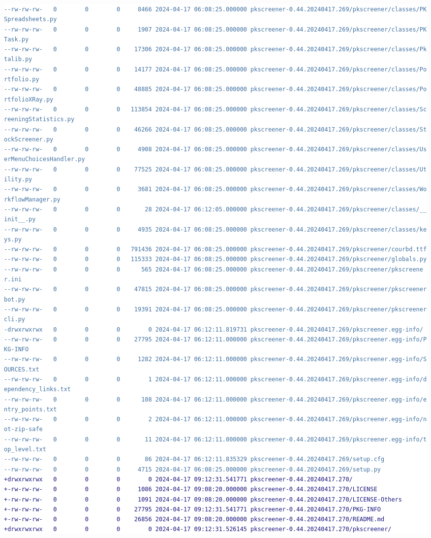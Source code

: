 ```diff
--rw-rw-rw-   0        0        0     8466 2024-04-17 06:08:25.000000 pkscreener-0.44.20240417.269/pkscreener/classes/PKSpreadsheets.py
--rw-rw-rw-   0        0        0     1907 2024-04-17 06:08:25.000000 pkscreener-0.44.20240417.269/pkscreener/classes/PKTask.py
--rw-rw-rw-   0        0        0    17306 2024-04-17 06:08:25.000000 pkscreener-0.44.20240417.269/pkscreener/classes/Pktalib.py
--rw-rw-rw-   0        0        0    14177 2024-04-17 06:08:25.000000 pkscreener-0.44.20240417.269/pkscreener/classes/Portfolio.py
--rw-rw-rw-   0        0        0    48885 2024-04-17 06:08:25.000000 pkscreener-0.44.20240417.269/pkscreener/classes/PortfolioXRay.py
--rw-rw-rw-   0        0        0   113854 2024-04-17 06:08:25.000000 pkscreener-0.44.20240417.269/pkscreener/classes/ScreeningStatistics.py
--rw-rw-rw-   0        0        0    46266 2024-04-17 06:08:25.000000 pkscreener-0.44.20240417.269/pkscreener/classes/StockScreener.py
--rw-rw-rw-   0        0        0     4908 2024-04-17 06:08:25.000000 pkscreener-0.44.20240417.269/pkscreener/classes/UserMenuChoicesHandler.py
--rw-rw-rw-   0        0        0    77525 2024-04-17 06:08:25.000000 pkscreener-0.44.20240417.269/pkscreener/classes/Utility.py
--rw-rw-rw-   0        0        0     3681 2024-04-17 06:08:25.000000 pkscreener-0.44.20240417.269/pkscreener/classes/WorkflowManager.py
--rw-rw-rw-   0        0        0       28 2024-04-17 06:12:05.000000 pkscreener-0.44.20240417.269/pkscreener/classes/__init__.py
--rw-rw-rw-   0        0        0     4935 2024-04-17 06:08:25.000000 pkscreener-0.44.20240417.269/pkscreener/classes/keys.py
--rw-rw-rw-   0        0        0   791436 2024-04-17 06:08:25.000000 pkscreener-0.44.20240417.269/pkscreener/courbd.ttf
--rw-rw-rw-   0        0        0   115333 2024-04-17 06:08:25.000000 pkscreener-0.44.20240417.269/pkscreener/globals.py
--rw-rw-rw-   0        0        0      565 2024-04-17 06:08:25.000000 pkscreener-0.44.20240417.269/pkscreener/pkscreener.ini
--rw-rw-rw-   0        0        0    47815 2024-04-17 06:08:25.000000 pkscreener-0.44.20240417.269/pkscreener/pkscreenerbot.py
--rw-rw-rw-   0        0        0    19391 2024-04-17 06:08:25.000000 pkscreener-0.44.20240417.269/pkscreener/pkscreenercli.py
-drwxrwxrwx   0        0        0        0 2024-04-17 06:12:11.819731 pkscreener-0.44.20240417.269/pkscreener.egg-info/
--rw-rw-rw-   0        0        0    27795 2024-04-17 06:12:11.000000 pkscreener-0.44.20240417.269/pkscreener.egg-info/PKG-INFO
--rw-rw-rw-   0        0        0     1282 2024-04-17 06:12:11.000000 pkscreener-0.44.20240417.269/pkscreener.egg-info/SOURCES.txt
--rw-rw-rw-   0        0        0        1 2024-04-17 06:12:11.000000 pkscreener-0.44.20240417.269/pkscreener.egg-info/dependency_links.txt
--rw-rw-rw-   0        0        0      108 2024-04-17 06:12:11.000000 pkscreener-0.44.20240417.269/pkscreener.egg-info/entry_points.txt
--rw-rw-rw-   0        0        0        2 2024-04-17 06:12:11.000000 pkscreener-0.44.20240417.269/pkscreener.egg-info/not-zip-safe
--rw-rw-rw-   0        0        0       11 2024-04-17 06:12:11.000000 pkscreener-0.44.20240417.269/pkscreener.egg-info/top_level.txt
--rw-rw-rw-   0        0        0       86 2024-04-17 06:12:11.835329 pkscreener-0.44.20240417.269/setup.cfg
--rw-rw-rw-   0        0        0     4715 2024-04-17 06:08:25.000000 pkscreener-0.44.20240417.269/setup.py
+drwxrwxrwx   0        0        0        0 2024-04-17 09:12:31.541771 pkscreener-0.44.20240417.270/
+-rw-rw-rw-   0        0        0     1086 2024-04-17 09:08:20.000000 pkscreener-0.44.20240417.270/LICENSE
+-rw-rw-rw-   0        0        0     1091 2024-04-17 09:08:20.000000 pkscreener-0.44.20240417.270/LICENSE-Others
+-rw-rw-rw-   0        0        0    27795 2024-04-17 09:12:31.541771 pkscreener-0.44.20240417.270/PKG-INFO
+-rw-rw-rw-   0        0        0    26856 2024-04-17 09:08:20.000000 pkscreener-0.44.20240417.270/README.md
+drwxrwxrwx   0        0        0        0 2024-04-17 09:12:31.526145 pkscreener-0.44.20240417.270/pkscreener/
```